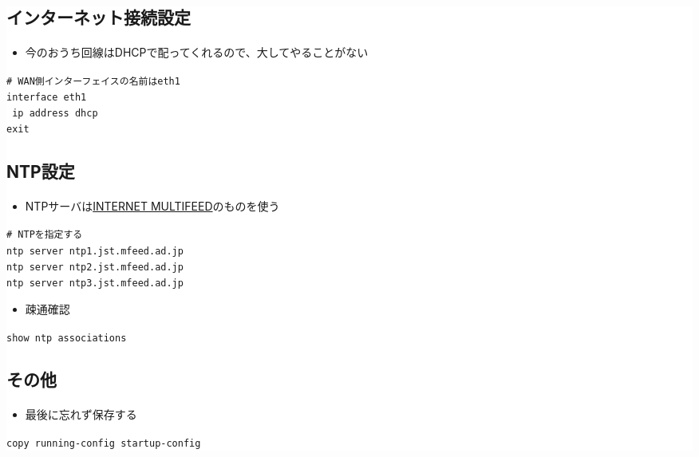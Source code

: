 インターネット接続設定
------------------------
* 今のおうち回線はDHCPで配ってくれるので、大してやることがない

``` shell
# WAN側インターフェイスの名前はeth1
interface eth1
 ip address dhcp
exit
```

NTP設定
------------------------
* NTPサーバは[INTERNET MULTIFEED](https://www.mfeed.ad.jp/ntp/detail.html)のものを使う

``` shell
# NTPを指定する
ntp server ntp1.jst.mfeed.ad.jp
ntp server ntp2.jst.mfeed.ad.jp
ntp server ntp3.jst.mfeed.ad.jp
```

* 疎通確認

```
show ntp associations
```

その他
------------------------

* 最後に忘れず保存する

``` shell
copy running-config startup-config
```
